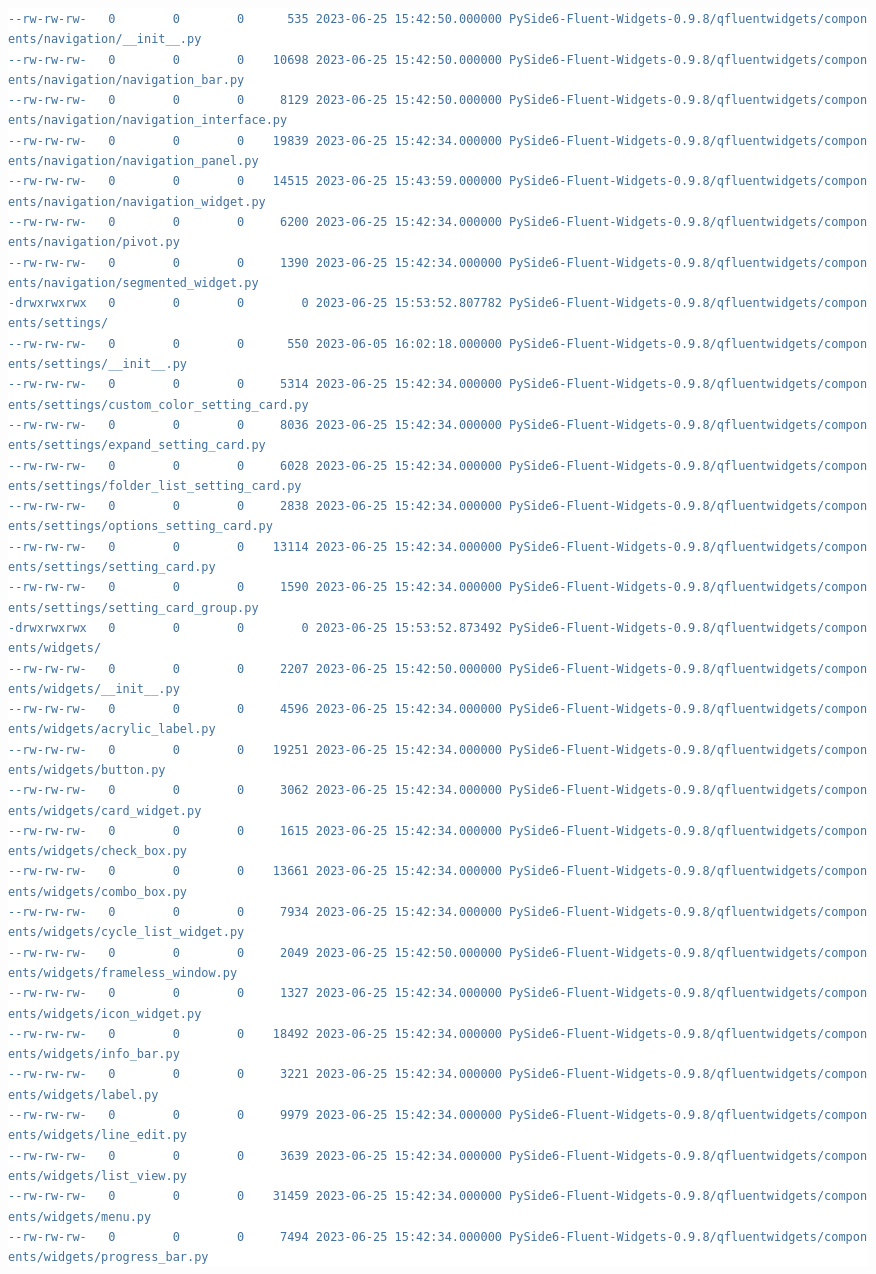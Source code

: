 ```diff
--rw-rw-rw-   0        0        0      535 2023-06-25 15:42:50.000000 PySide6-Fluent-Widgets-0.9.8/qfluentwidgets/components/navigation/__init__.py
--rw-rw-rw-   0        0        0    10698 2023-06-25 15:42:50.000000 PySide6-Fluent-Widgets-0.9.8/qfluentwidgets/components/navigation/navigation_bar.py
--rw-rw-rw-   0        0        0     8129 2023-06-25 15:42:50.000000 PySide6-Fluent-Widgets-0.9.8/qfluentwidgets/components/navigation/navigation_interface.py
--rw-rw-rw-   0        0        0    19839 2023-06-25 15:42:34.000000 PySide6-Fluent-Widgets-0.9.8/qfluentwidgets/components/navigation/navigation_panel.py
--rw-rw-rw-   0        0        0    14515 2023-06-25 15:43:59.000000 PySide6-Fluent-Widgets-0.9.8/qfluentwidgets/components/navigation/navigation_widget.py
--rw-rw-rw-   0        0        0     6200 2023-06-25 15:42:34.000000 PySide6-Fluent-Widgets-0.9.8/qfluentwidgets/components/navigation/pivot.py
--rw-rw-rw-   0        0        0     1390 2023-06-25 15:42:34.000000 PySide6-Fluent-Widgets-0.9.8/qfluentwidgets/components/navigation/segmented_widget.py
-drwxrwxrwx   0        0        0        0 2023-06-25 15:53:52.807782 PySide6-Fluent-Widgets-0.9.8/qfluentwidgets/components/settings/
--rw-rw-rw-   0        0        0      550 2023-06-05 16:02:18.000000 PySide6-Fluent-Widgets-0.9.8/qfluentwidgets/components/settings/__init__.py
--rw-rw-rw-   0        0        0     5314 2023-06-25 15:42:34.000000 PySide6-Fluent-Widgets-0.9.8/qfluentwidgets/components/settings/custom_color_setting_card.py
--rw-rw-rw-   0        0        0     8036 2023-06-25 15:42:34.000000 PySide6-Fluent-Widgets-0.9.8/qfluentwidgets/components/settings/expand_setting_card.py
--rw-rw-rw-   0        0        0     6028 2023-06-25 15:42:34.000000 PySide6-Fluent-Widgets-0.9.8/qfluentwidgets/components/settings/folder_list_setting_card.py
--rw-rw-rw-   0        0        0     2838 2023-06-25 15:42:34.000000 PySide6-Fluent-Widgets-0.9.8/qfluentwidgets/components/settings/options_setting_card.py
--rw-rw-rw-   0        0        0    13114 2023-06-25 15:42:34.000000 PySide6-Fluent-Widgets-0.9.8/qfluentwidgets/components/settings/setting_card.py
--rw-rw-rw-   0        0        0     1590 2023-06-25 15:42:34.000000 PySide6-Fluent-Widgets-0.9.8/qfluentwidgets/components/settings/setting_card_group.py
-drwxrwxrwx   0        0        0        0 2023-06-25 15:53:52.873492 PySide6-Fluent-Widgets-0.9.8/qfluentwidgets/components/widgets/
--rw-rw-rw-   0        0        0     2207 2023-06-25 15:42:50.000000 PySide6-Fluent-Widgets-0.9.8/qfluentwidgets/components/widgets/__init__.py
--rw-rw-rw-   0        0        0     4596 2023-06-25 15:42:34.000000 PySide6-Fluent-Widgets-0.9.8/qfluentwidgets/components/widgets/acrylic_label.py
--rw-rw-rw-   0        0        0    19251 2023-06-25 15:42:34.000000 PySide6-Fluent-Widgets-0.9.8/qfluentwidgets/components/widgets/button.py
--rw-rw-rw-   0        0        0     3062 2023-06-25 15:42:34.000000 PySide6-Fluent-Widgets-0.9.8/qfluentwidgets/components/widgets/card_widget.py
--rw-rw-rw-   0        0        0     1615 2023-06-25 15:42:34.000000 PySide6-Fluent-Widgets-0.9.8/qfluentwidgets/components/widgets/check_box.py
--rw-rw-rw-   0        0        0    13661 2023-06-25 15:42:34.000000 PySide6-Fluent-Widgets-0.9.8/qfluentwidgets/components/widgets/combo_box.py
--rw-rw-rw-   0        0        0     7934 2023-06-25 15:42:34.000000 PySide6-Fluent-Widgets-0.9.8/qfluentwidgets/components/widgets/cycle_list_widget.py
--rw-rw-rw-   0        0        0     2049 2023-06-25 15:42:50.000000 PySide6-Fluent-Widgets-0.9.8/qfluentwidgets/components/widgets/frameless_window.py
--rw-rw-rw-   0        0        0     1327 2023-06-25 15:42:34.000000 PySide6-Fluent-Widgets-0.9.8/qfluentwidgets/components/widgets/icon_widget.py
--rw-rw-rw-   0        0        0    18492 2023-06-25 15:42:34.000000 PySide6-Fluent-Widgets-0.9.8/qfluentwidgets/components/widgets/info_bar.py
--rw-rw-rw-   0        0        0     3221 2023-06-25 15:42:34.000000 PySide6-Fluent-Widgets-0.9.8/qfluentwidgets/components/widgets/label.py
--rw-rw-rw-   0        0        0     9979 2023-06-25 15:42:34.000000 PySide6-Fluent-Widgets-0.9.8/qfluentwidgets/components/widgets/line_edit.py
--rw-rw-rw-   0        0        0     3639 2023-06-25 15:42:34.000000 PySide6-Fluent-Widgets-0.9.8/qfluentwidgets/components/widgets/list_view.py
--rw-rw-rw-   0        0        0    31459 2023-06-25 15:42:34.000000 PySide6-Fluent-Widgets-0.9.8/qfluentwidgets/components/widgets/menu.py
--rw-rw-rw-   0        0        0     7494 2023-06-25 15:42:34.000000 PySide6-Fluent-Widgets-0.9.8/qfluentwidgets/components/widgets/progress_bar.py
```